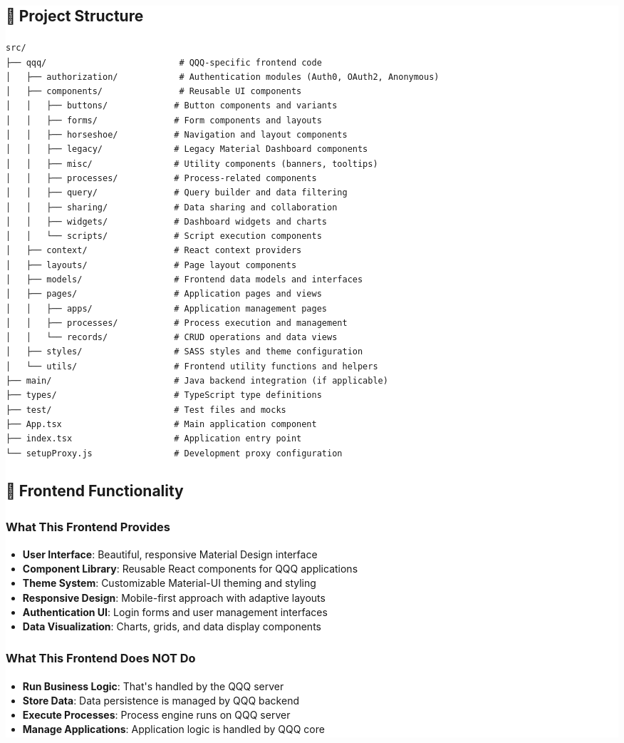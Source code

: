 ## 📁 Project Structure

```
src/
├── qqq/                          # QQQ-specific frontend code
│   ├── authorization/            # Authentication modules (Auth0, OAuth2, Anonymous)
│   ├── components/               # Reusable UI components
│   │   ├── buttons/             # Button components and variants
│   │   ├── forms/               # Form components and layouts
│   │   ├── horseshoe/           # Navigation and layout components
│   │   ├── legacy/              # Legacy Material Dashboard components
│   │   ├── misc/                # Utility components (banners, tooltips)
│   │   ├── processes/           # Process-related components
│   │   ├── query/               # Query builder and data filtering
│   │   ├── sharing/             # Data sharing and collaboration
│   │   ├── widgets/             # Dashboard widgets and charts
│   │   └── scripts/             # Script execution components
│   ├── context/                 # React context providers
│   ├── layouts/                 # Page layout components
│   ├── models/                  # Frontend data models and interfaces
│   ├── pages/                   # Application pages and views
│   │   ├── apps/                # Application management pages
│   │   ├── processes/           # Process execution and management
│   │   └── records/             # CRUD operations and data views
│   ├── styles/                  # SASS styles and theme configuration
│   └── utils/                   # Frontend utility functions and helpers
├── main/                        # Java backend integration (if applicable)
├── types/                       # TypeScript type definitions
├── test/                        # Test files and mocks
├── App.tsx                      # Main application component
├── index.tsx                    # Application entry point
└── setupProxy.js                # Development proxy configuration
```

## 🎯 Frontend Functionality

### What This Frontend Provides

- **User Interface**: Beautiful, responsive Material Design interface
- **Component Library**: Reusable React components for QQQ applications
- **Theme System**: Customizable Material-UI theming and styling
- **Responsive Design**: Mobile-first approach with adaptive layouts
- **Authentication UI**: Login forms and user management interfaces
- **Data Visualization**: Charts, grids, and data display components

### What This Frontend Does NOT Do

- **Run Business Logic**: That's handled by the QQQ server
- **Store Data**: Data persistence is managed by QQQ backend
- **Execute Processes**: Process engine runs on QQQ server
- **Manage Applications**: Application logic is handled by QQQ core
